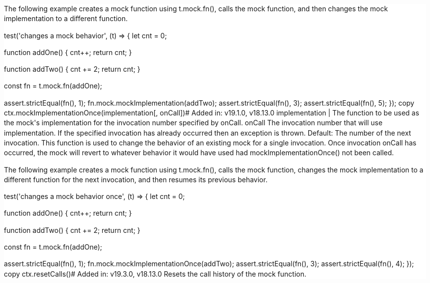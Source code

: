 The following example creates a mock function using t.mock.fn(), calls the mock function, and then changes the mock implementation to a different function.

test('changes a mock behavior', (t) => {
let cnt = 0;

function addOne() {
cnt++;
return cnt;
}

function addTwo() {
cnt += 2;
return cnt;
}

const fn = t.mock.fn(addOne);

assert.strictEqual(fn(), 1);
fn.mock.mockImplementation(addTwo);
assert.strictEqual(fn(), 3);
assert.strictEqual(fn(), 5);
}); copy
ctx.mockImplementationOnce(implementation[, onCall])#
Added in: v19.1.0, v18.13.0
implementation <Function> | <AsyncFunction> The function to be used as the mock's implementation for the invocation number specified by onCall.
onCall <integer> The invocation number that will use implementation. If the specified invocation has already occurred then an exception is thrown. Default: The number of the next invocation.
This function is used to change the behavior of an existing mock for a single invocation. Once invocation onCall has occurred, the mock will revert to whatever behavior it would have used had mockImplementationOnce() not been called.

The following example creates a mock function using t.mock.fn(), calls the mock function, changes the mock implementation to a different function for the next invocation, and then resumes its previous behavior.

test('changes a mock behavior once', (t) => {
let cnt = 0;

function addOne() {
cnt++;
return cnt;
}

function addTwo() {
cnt += 2;
return cnt;
}

const fn = t.mock.fn(addOne);

assert.strictEqual(fn(), 1);
fn.mock.mockImplementationOnce(addTwo);
assert.strictEqual(fn(), 3);
assert.strictEqual(fn(), 4);
}); copy
ctx.resetCalls()#
Added in: v19.3.0, v18.13.0
Resets the call history of the mock function.

